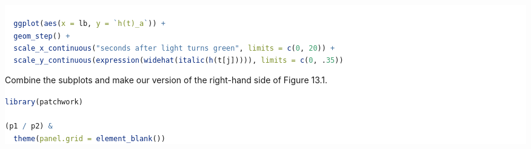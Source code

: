 ``` r
  
  ggplot(aes(x = lb, y = `h(t)_a`)) +
  geom_step() +
  scale_x_continuous("seconds after light turns green", limits = c(0, 20)) +
  scale_y_continuous(expression(widehat(italic(h(t[j])))), limits = c(0, .35))
```

Combine the subplots and make our version of the right-hand side of
Figure 13.1.

``` r
library(patchwork)

(p1 / p2) &
  theme(panel.grid = element_blank())
```
